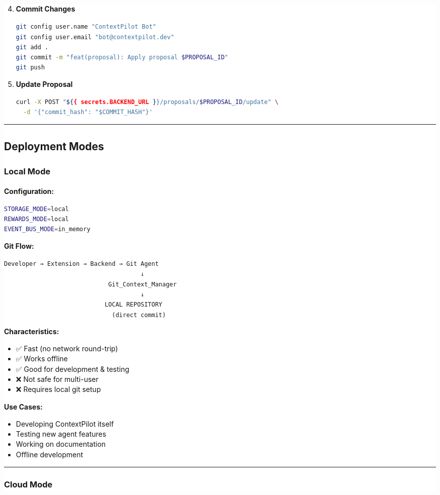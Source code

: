 4. **Commit Changes**
   ```bash
   git config user.name "ContextPilot Bot"
   git config user.email "bot@contextpilot.dev"
   git add .
   git commit -m "feat(proposal): Apply proposal $PROPOSAL_ID"
   git push
   ```

5. **Update Proposal**
   ```bash
   curl -X POST "${{ secrets.BACKEND_URL }}/proposals/$PROPOSAL_ID/update" \
     -d '{"commit_hash": "$COMMIT_HASH"}'
   ```

---

## Deployment Modes

### Local Mode

**Configuration:**
```bash
STORAGE_MODE=local
REWARDS_MODE=local
EVENT_BUS_MODE=in_memory
```

**Git Flow:**
```
Developer → Extension → Backend → Git Agent
                                      ↓
                             Git_Context_Manager
                                      ↓
                            LOCAL REPOSITORY
                              (direct commit)
```

**Characteristics:**
- ✅ Fast (no network round-trip)
- ✅ Works offline
- ✅ Good for development & testing
- ❌ Not safe for multi-user
- ❌ Requires local git setup

**Use Cases:**
- Developing ContextPilot itself
- Testing new agent features
- Working on documentation
- Offline development

---

### Cloud Mode
